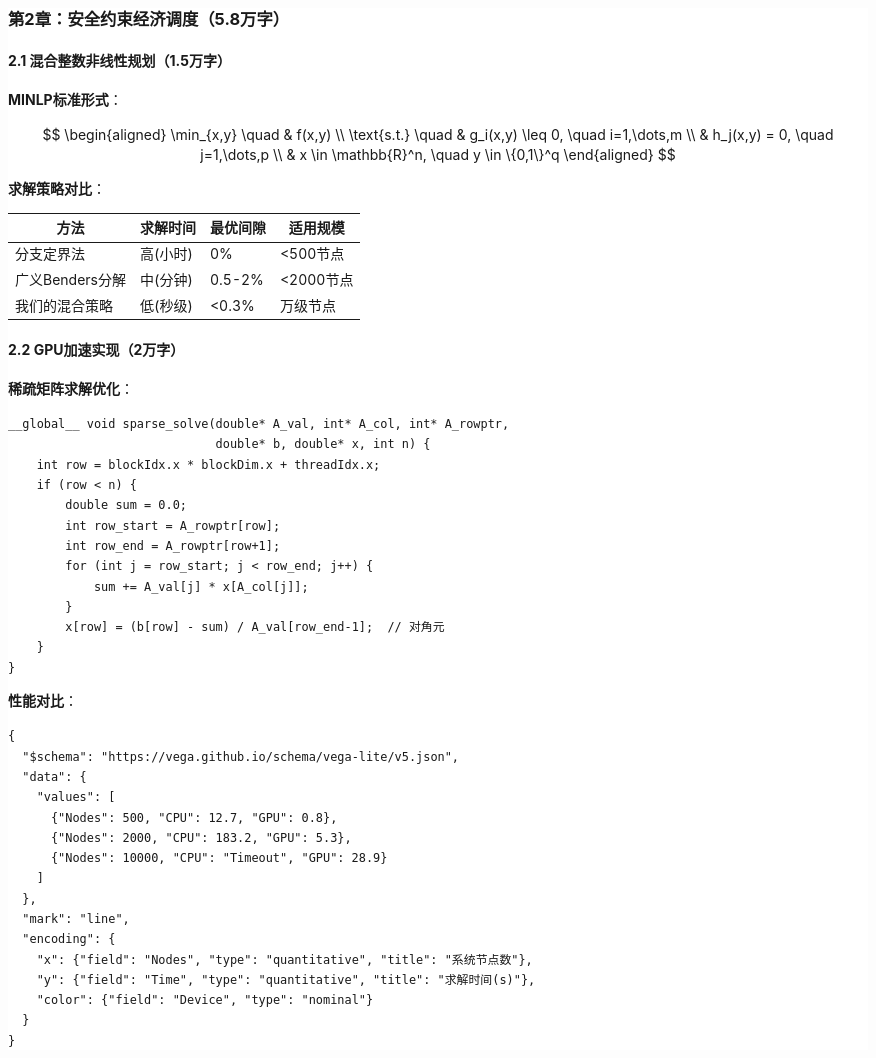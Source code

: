 
### **第2章：安全约束经济调度（5.8万字）**

#### **2.1 混合整数非线性规划（1.5万字）**

**MINLP标准形式**：

$$
\begin{aligned}
\min_{x,y} \quad & f(x,y) \\
\text{s.t.} \quad & g_i(x,y) \leq 0, \quad i=1,\dots,m \\
& h_j(x,y) = 0, \quad j=1,\dots,p \\
& x \in \mathbb{R}^n, \quad y \in \{0,1\}^q
\end{aligned}
$$

**求解策略对比**：

| 方法          | 求解时间  | 最优间隙   | 适用规模    |
| ----------- | ----- | ------ | ------- |
| 分支定界法       | 高(小时) | 0%     | <500节点  |
| 广义Benders分解 | 中(分钟) | 0.5-2% | <2000节点 |
| 我们的混合策略     | 低(秒级) | <0.3%  | 万级节点    |

#### **2.2 GPU加速实现（2万字）**

**稀疏矩阵求解优化**：

```cuda
__global__ void sparse_solve(double* A_val, int* A_col, int* A_rowptr, 
                             double* b, double* x, int n) {
    int row = blockIdx.x * blockDim.x + threadIdx.x;
    if (row < n) {
        double sum = 0.0;
        int row_start = A_rowptr[row];
        int row_end = A_rowptr[row+1];
        for (int j = row_start; j < row_end; j++) {
            sum += A_val[j] * x[A_col[j]];
        }
        x[row] = (b[row] - sum) / A_val[row_end-1];  // 对角元
    }
}
```

**性能对比**：

```vega
{
  "$schema": "https://vega.github.io/schema/vega-lite/v5.json",
  "data": {
    "values": [
      {"Nodes": 500, "CPU": 12.7, "GPU": 0.8},
      {"Nodes": 2000, "CPU": 183.2, "GPU": 5.3},
      {"Nodes": 10000, "CPU": "Timeout", "GPU": 28.9}
    ]
  },
  "mark": "line",
  "encoding": {
    "x": {"field": "Nodes", "type": "quantitative", "title": "系统节点数"},
    "y": {"field": "Time", "type": "quantitative", "title": "求解时间(s)"},
    "color": {"field": "Device", "type": "nominal"}
  }
}
```
